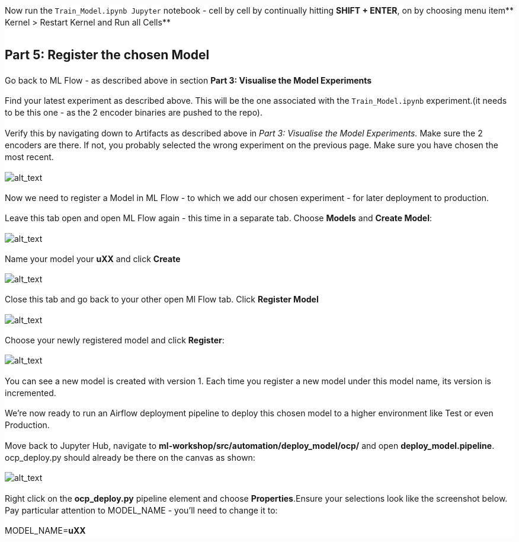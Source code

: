 Now run the ```Train_Model.ipynb Jupyter``` notebook - cell by cell by continually hitting **SHIFT + ENTER**, on by choosing menu item** Kernel > Restart Kernel and Run all Cells**

## Part 5: Register the chosen Model

Go back to ML Flow - as described above in section **Part 3: Visualise the Model Experiments** 

Find your latest experiment as described above. This will be the one associated with the ```Train_Model.ipynb``` experiment.(it needs to be this one - as the 2 encoder binaries are pushed to the repo).

Verify this by navigating down to Artifacts as described above in  _Part 3: Visualise the Model Experiments._ Make sure the 2 encoders are there. If not, you probably selected the wrong experiment on the previous page. Make sure you have chosen the most recent.

![alt_text](images/lab2-data-science/ds-register-model-1.png ) 


Now we need to register a Model in ML Flow - to which we add our chosen experiment - for later deployment to production. 

Leave this tab open and open  ML Flow again - this time in a separate tab. Choose **Models** and **Create  Model**:

![alt_text](images/lab2-data-science/ds-register-model-2.png ) 


Name your model your **uXX** and click **Create**

![alt_text](images/lab2-data-science/ds-register-model-3.png ) 

Close this tab and go back to your other open Ml Flow tab. Click **Register Model**

![alt_text](images/lab2-data-science/ds-register-model-4.png ) 

Choose your newly registered model and click **Register**:

![alt_text](images/lab2-data-science/ds-register-model-5.png ) 


You can see a new model is created with version 1. Each time you register a new model under this model name, its version is incremented. 

We’re now ready to run an Airflow deployment pipeline to deploy this chosen model to a higher environment like Test or even Production.

Move back to Jupyter Hub, navigate to **ml-workshop/src/automation/deploy_model/ocp/** and open **deploy_model.pipeline**. ocp_deploy.py should already be there on the canvas as shown:

![alt_text](images/lab2-data-science/ds-model-pipeline-1.png ) 


Right click on the **ocp_deploy.py** pipeline element and choose **Properties**.Ensure your selections look like the screenshot below. Pay particular attention to MODEL_NAME - you’ll need to change it to:

MODEL_NAME=**uXX**
